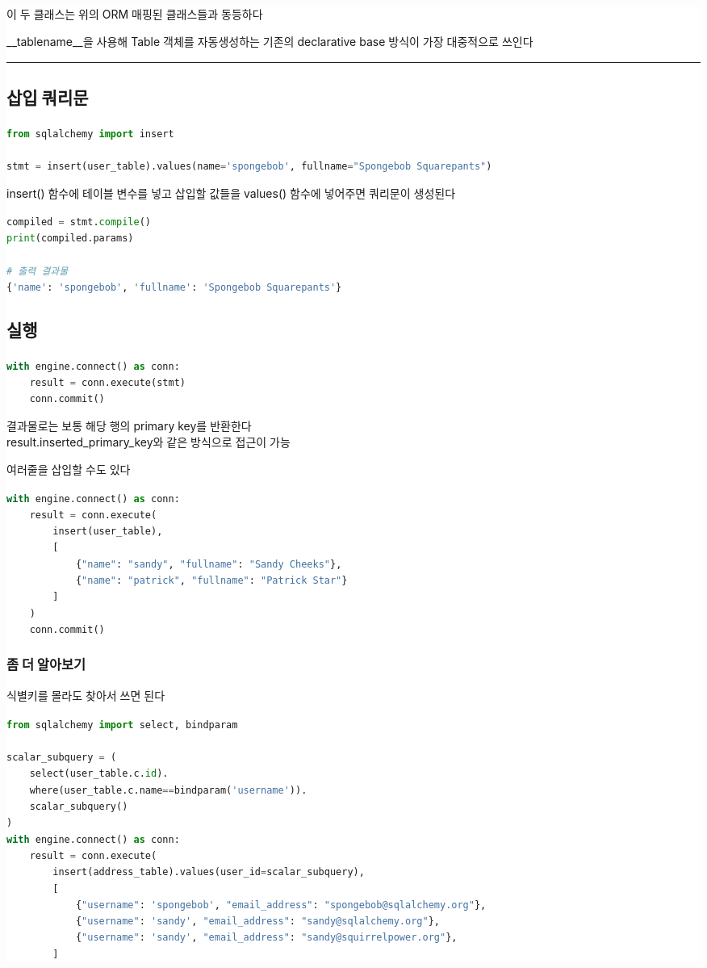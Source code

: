 이 두 클래스는 위의 ORM 매핑된 클래스들과 동등하다

\_\_tablename\_\_을 사용해 Table 객체를 자동생성하는 기존의 declarative base 방식이 가장 대중적으로 쓰인다

---

## 삽입 쿼리문

```py
from sqlalchemy import insert

stmt = insert(user_table).values(name='spongebob', fullname="Spongebob Squarepants")
```

insert() 함수에 테이블 변수를 넣고 삽입할 값들을 values() 함수에 넣어주면 쿼리문이 생성된다

```py
compiled = stmt.compile()
print(compiled.params)

# 출력 결과물
{'name': 'spongebob', 'fullname': 'Spongebob Squarepants'}
```

## 실행

```py
with engine.connect() as conn:
    result = conn.execute(stmt)
    conn.commit()
```

결과물로는 보통 해당 행의 primary key를 반환한다  
result.inserted_primary_key와 같은 방식으로 접근이 가능

여러줄을 삽입할 수도 있다
```py
with engine.connect() as conn:
    result = conn.execute(
        insert(user_table),
        [
            {"name": "sandy", "fullname": "Sandy Cheeks"},
            {"name": "patrick", "fullname": "Patrick Star"}
        ]
    )
    conn.commit()
```

### 좀 더 알아보기

식별키를 몰라도 찾아서 쓰면 된다

```py
from sqlalchemy import select, bindparam

scalar_subquery = (
    select(user_table.c.id).
    where(user_table.c.name==bindparam('username')).
    scalar_subquery()
)
with engine.connect() as conn:
    result = conn.execute(
        insert(address_table).values(user_id=scalar_subquery),
        [
            {"username": 'spongebob', "email_address": "spongebob@sqlalchemy.org"},
            {"username": 'sandy', "email_address": "sandy@sqlalchemy.org"},
            {"username": 'sandy', "email_address": "sandy@squirrelpower.org"},
        ]
```